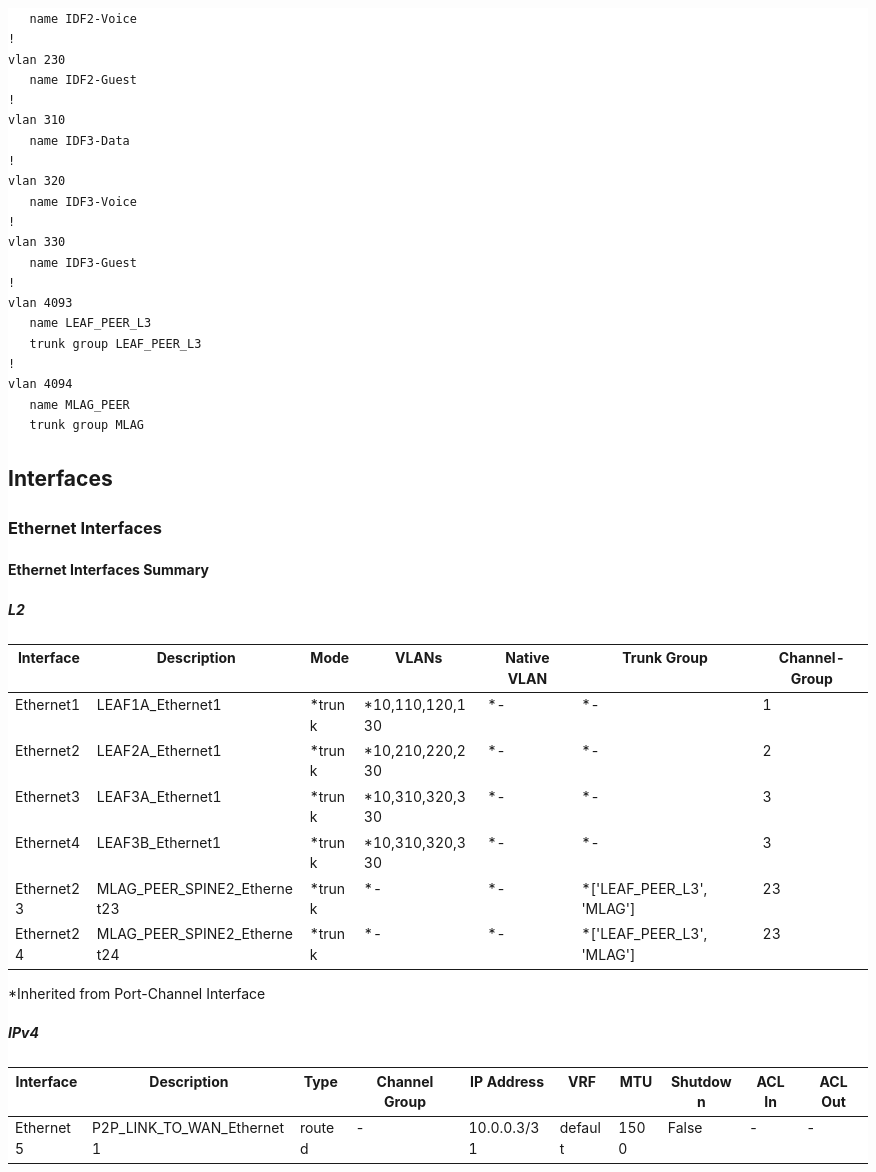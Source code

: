 ```eos
   name IDF2-Voice
!
vlan 230
   name IDF2-Guest
!
vlan 310
   name IDF3-Data
!
vlan 320
   name IDF3-Voice
!
vlan 330
   name IDF3-Guest
!
vlan 4093
   name LEAF_PEER_L3
   trunk group LEAF_PEER_L3
!
vlan 4094
   name MLAG_PEER
   trunk group MLAG
```

## Interfaces

### Ethernet Interfaces

#### Ethernet Interfaces Summary

##### L2

| Interface | Description | Mode | VLANs | Native VLAN | Trunk Group | Channel-Group |
| --------- | ----------- | ---- | ----- | ----------- | ----------- | ------------- |
| Ethernet1 | LEAF1A_Ethernet1 | *trunk | *10,110,120,130 | *- | *- | 1 |
| Ethernet2 | LEAF2A_Ethernet1 | *trunk | *10,210,220,230 | *- | *- | 2 |
| Ethernet3 | LEAF3A_Ethernet1 | *trunk | *10,310,320,330 | *- | *- | 3 |
| Ethernet4 | LEAF3B_Ethernet1 | *trunk | *10,310,320,330 | *- | *- | 3 |
| Ethernet23 | MLAG_PEER_SPINE2_Ethernet23 | *trunk | *- | *- | *['LEAF_PEER_L3', 'MLAG'] | 23 |
| Ethernet24 | MLAG_PEER_SPINE2_Ethernet24 | *trunk | *- | *- | *['LEAF_PEER_L3', 'MLAG'] | 23 |

*Inherited from Port-Channel Interface

##### IPv4

| Interface | Description | Type | Channel Group | IP Address | VRF |  MTU | Shutdown | ACL In | ACL Out |
| --------- | ----------- | -----| ------------- | ---------- | ----| ---- | -------- | ------ | ------- |
| Ethernet5 | P2P_LINK_TO_WAN_Ethernet1 | routed | - | 10.0.0.3/31 | default | 1500 | False | - | - |
